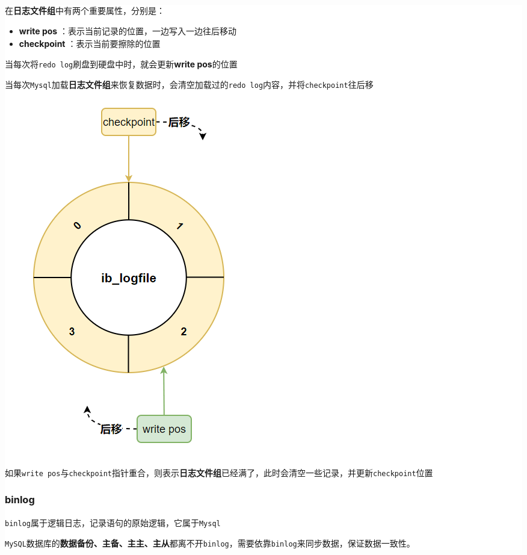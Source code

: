 在**日志文件组**中有两个重要属性，分别是：

- **write pos** ：表示当前记录的位置，一边写入一边往后移动
- **checkpoint** ：表示当前要擦除的位置

当每次将`redo log`刷盘到硬盘中时，就会更新**write pos**的位置

当每次`Mysql`加载**日志文件组**来恢复数据时，会清空加载过的`redo log`内容，并将`checkpoint`往后移

![](https://github.com/710765989/learningDocument/blob/main/img/11.png)

如果`write pos`与`checkpoint`指针重合，则表示**日志文件组**已经满了，此时会清空一些记录，并更新`checkpoint`位置



### binlog

`binlog`属于逻辑日志，记录语句的原始逻辑，它属于`Mysql`

`MySQL`数据库的**数据备份、主备、主主、主从**都离不开`binlog`，需要依靠`binlog`来同步数据，保证数据一致性。
